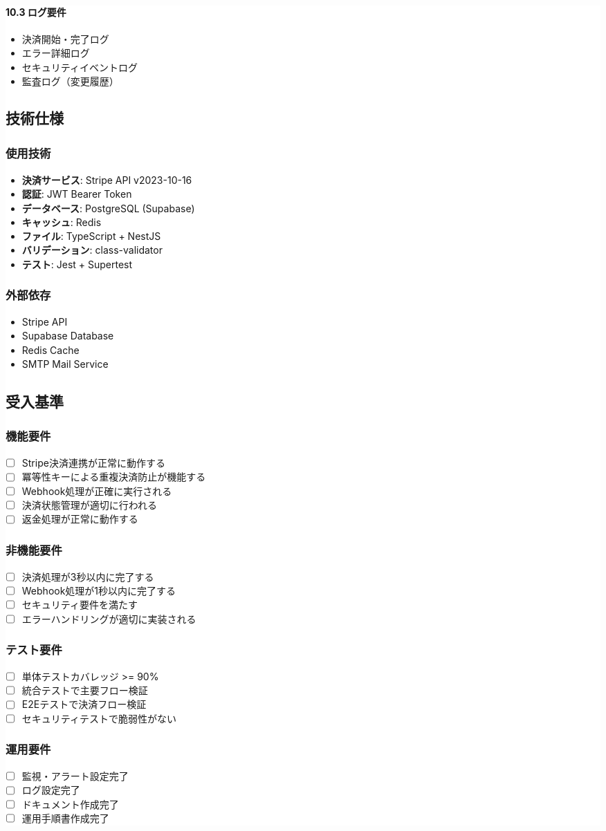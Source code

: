 #### 10.3 ログ要件
- 決済開始・完了ログ
- エラー詳細ログ
- セキュリティイベントログ
- 監査ログ（変更履歴）

## 技術仕様

### 使用技術
- **決済サービス**: Stripe API v2023-10-16
- **認証**: JWT Bearer Token
- **データベース**: PostgreSQL (Supabase)
- **キャッシュ**: Redis
- **ファイル**: TypeScript + NestJS
- **バリデーション**: class-validator
- **テスト**: Jest + Supertest

### 外部依存
- Stripe API
- Supabase Database
- Redis Cache
- SMTP Mail Service

## 受入基準

### 機能要件
- [ ] Stripe決済連携が正常に動作する
- [ ] 冪等性キーによる重複決済防止が機能する
- [ ] Webhook処理が正確に実行される
- [ ] 決済状態管理が適切に行われる
- [ ] 返金処理が正常に動作する

### 非機能要件
- [ ] 決済処理が3秒以内に完了する
- [ ] Webhook処理が1秒以内に完了する
- [ ] セキュリティ要件を満たす
- [ ] エラーハンドリングが適切に実装される

### テスト要件
- [ ] 単体テストカバレッジ >= 90%
- [ ] 統合テストで主要フロー検証
- [ ] E2Eテストで決済フロー検証
- [ ] セキュリティテストで脆弱性がない

### 運用要件
- [ ] 監視・アラート設定完了
- [ ] ログ設定完了
- [ ] ドキュメント作成完了
- [ ] 運用手順書作成完了
